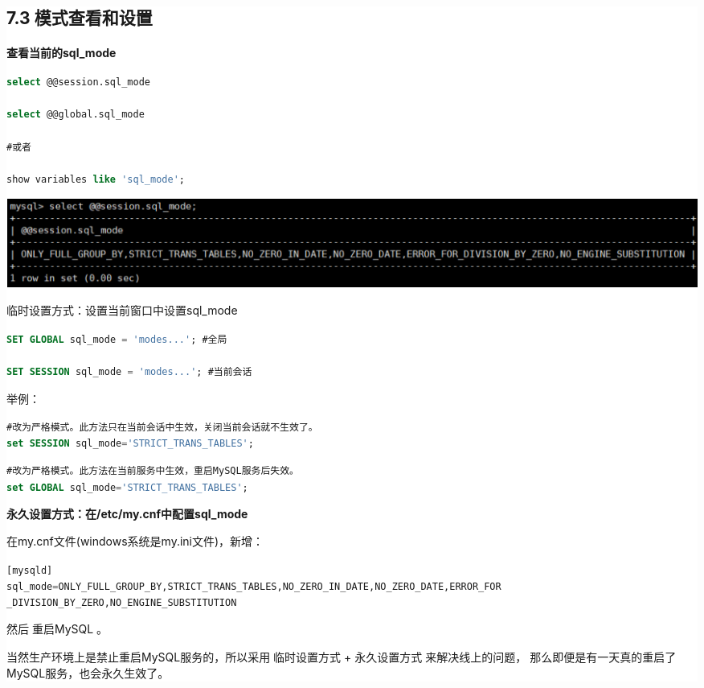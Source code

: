

## 7.3 模式查看和设置

**查看当前的sql_mode**

```sql
select @@session.sql_mode

select @@global.sql_mode

#或者

show variables like 'sql_mode';
```

![image-20220823195719640](1、Linux下MySQL的安装与使用.assets/image-20220823195719640.png)

临时设置方式：设置当前窗口中设置sql_mode

```sql
SET GLOBAL sql_mode = 'modes...'; #全局

SET SESSION sql_mode = 'modes...'; #当前会话
```

举例：

```sql
#改为严格模式。此方法只在当前会话中生效，关闭当前会话就不生效了。
set SESSION sql_mode='STRICT_TRANS_TABLES';
```

```sql
#改为严格模式。此方法在当前服务中生效，重启MySQL服务后失效。
set GLOBAL sql_mode='STRICT_TRANS_TABLES';
```



**永久设置方式：在/etc/my.cnf中配置sql_mode**

在my.cnf文件(windows系统是my.ini文件)，新增：

```sql
[mysqld]
sql_mode=ONLY_FULL_GROUP_BY,STRICT_TRANS_TABLES,NO_ZERO_IN_DATE,NO_ZERO_DATE,ERROR_FOR
_DIVISION_BY_ZERO,NO_ENGINE_SUBSTITUTION
```

然后 重启MySQL 。

当然生产环境上是禁止重启MySQL服务的，所以采用 临时设置方式 + 永久设置方式 来解决线上的问题， 那么即便是有一天真的重启了MySQL服务，也会永久生效了。
